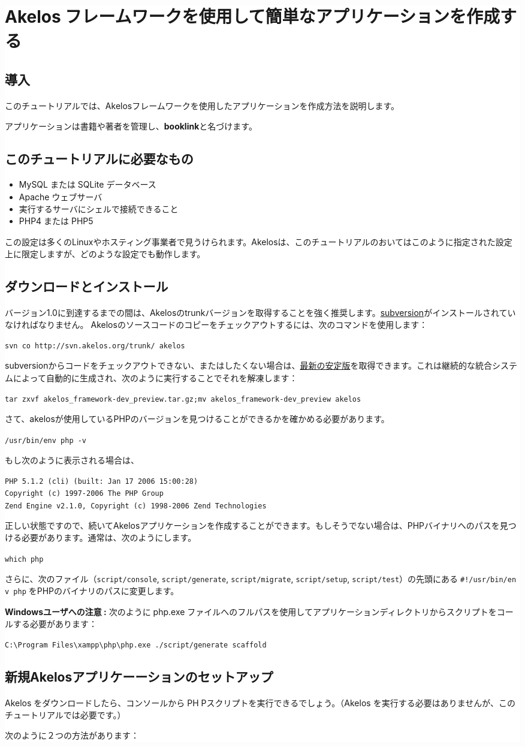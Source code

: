 Akelos フレームワークを使用して簡単なアプリケーションを作成する
=========================================================

導入
--------------------------

このチュートリアルでは、Akelosフレームワークを使用したアプリケーションを作成方法を説明します。

アプリケーションは書籍や著者を管理し、**booklink**と名づけます。

このチュートリアルに必要なもの
---------------------------

 - MySQL または SQLite データベース
 - Apache ウェブサーバ
 - 実行するサーバにシェルで接続できること
 - PHP4 または PHP5

この設定は多くのLinuxやホスティング事業者で見うけられます。Akelosは、このチュートリアルのおいてはこのように指定された設定上に限定しますが、どのような設定でも動作します。

ダウンロードとインストール
---------------------------
バージョン1.0に到達するまでの間は、Akelosのtrunkバージョンを取得することを強く推奨します。[subversion](http://subversion.tigris.org/)がインストールされていなければなりません。
Akelosのソースコードのコピーをチェックアウトするには、次のコマンドを使用します：

    svn co http://svn.akelos.org/trunk/ akelos

subversionからコードをチェックアウトできない、またはしたくない場合は、[最新の安定版](http://www.akelos.org/akelos_framework-dev_preview.tar.gz)を取得できます。これは継続的な統合システムによって自動的に生成され、次のように実行することでそれを解凍します：

    tar zxvf akelos_framework-dev_preview.tar.gz;mv akelos_framework-dev_preview akelos

さて、akelosが使用しているPHPのバージョンを見つけることができるかを確かめる必要があります。

    /usr/bin/env php -v

もし次のように表示される場合は、

    PHP 5.1.2 (cli) (built: Jan 17 2006 15:00:28)
    Copyright (c) 1997-2006 The PHP Group
    Zend Engine v2.1.0, Copyright (c) 1998-2006 Zend Technologies
    
正しい状態ですので、続いてAkelosアプリケーションを作成することができます。もしそうでない場合は、PHPバイナリへのパスを見つける必要があります。通常は、次のようにします。

    which php

さらに、次のファイル（`script/console`, `script/generate`, `script/migrate`, `script/setup`, `script/test`）の先頭にある `#!/usr/bin/env php` をPHPのバイナリのパスに変更します。

**Windowsユーザへの注意 :** 次のように php.exe ファイルへのフルパスを使用してアプリケーションディレクトリからスクリプトをコールする必要があります：

    C:\Program Files\xampp\php\php.exe ./script/generate scaffold

新規Akelosアプリケーーションのセットアップ
---------------------------------------------

Akelos をダウンロードしたら、コンソールから PH Pスクリプトを実行できるでしょう。（Akelos を実行する必要はありませんが、このチュートリアルでは必要です。）

次のように２つの方法があります：
